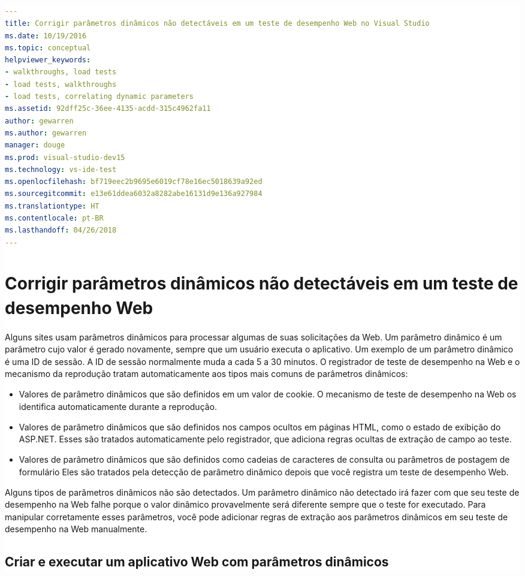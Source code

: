 ```yaml
---
title: Corrigir parâmetros dinâmicos não detectáveis em um teste de desempenho Web no Visual Studio
ms.date: 10/19/2016
ms.topic: conceptual
helpviewer_keywords:
- walkthroughs, load tests
- load tests, walkthroughs
- load tests, correlating dynamic parameters
ms.assetid: 92dff25c-36ee-4135-acdd-315c4962fa11
author: gewarren
ms.author: gewarren
manager: douge
ms.prod: visual-studio-dev15
ms.technology: vs-ide-test
ms.openlocfilehash: bf719eec2b9695e6019cf78e16ec5018639a92ed
ms.sourcegitcommit: e13e61ddea6032a8282abe16131d9e136a927984
ms.translationtype: HT
ms.contentlocale: pt-BR
ms.lasthandoff: 04/26/2018
---
```

# <a name="fix-non-detectable-dynamic-parameters-in-a-web-performance-test"></a>Corrigir parâmetros dinâmicos não detectáveis em um teste de desempenho Web

Alguns sites usam parâmetros dinâmicos para processar algumas de suas solicitações da Web. Um parâmetro dinâmico é um parâmetro cujo valor é gerado novamente, sempre que um usuário executa o aplicativo. Um exemplo de um parâmetro dinâmico é uma ID de sessão. A ID de sessão normalmente muda a cada 5 a 30 minutos. O registrador de teste de desempenho na Web e o mecanismo da reprodução tratam automaticamente aos tipos mais comuns de parâmetros dinâmicos:

-   Valores de parâmetro dinâmicos que são definidos em um valor de cookie. O mecanismo de teste de desempenho na Web os identifica automaticamente durante a reprodução.

-   Valores de parâmetro dinâmicos que são definidos nos campos ocultos em páginas HTML, como o estado de exibição do ASP.NET. Esses são tratados automaticamente pelo registrador, que adiciona regras ocultas de extração de campo ao teste.

-   Valores de parâmetro dinâmicos que são definidos como cadeias de caracteres de consulta ou parâmetros de postagem de formulário Eles são tratados pela detecção de parâmetro dinâmico depois que você registra um teste de desempenho Web.

Alguns tipos de parâmetros dinâmicos não são detectados. Um parâmetro dinâmico não detectado irá fazer com que seu teste de desempenho na Web falhe porque o valor dinâmico provavelmente será diferente sempre que o teste for executado. Para manipular corretamente esses parâmetros, você pode adicionar regras de extração aos parâmetros dinâmicos em seu teste de desempenho na Web manualmente.

## <a name="create-and-run-a-web-app-with-dynamic-parameters"></a>Criar e executar um aplicativo Web com parâmetros dinâmicos
